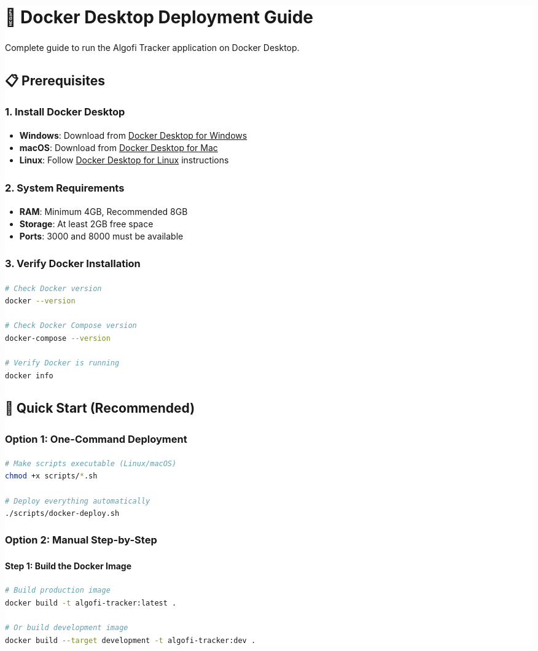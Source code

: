 # 🐳 Docker Desktop Deployment Guide

Complete guide to run the Algofi Tracker application on Docker Desktop.

## 📋 Prerequisites

### 1. Install Docker Desktop
- **Windows**: Download from [Docker Desktop for Windows](https://desktop.docker.com/win/main/amd64/Docker%20Desktop%20Installer.exe)
- **macOS**: Download from [Docker Desktop for Mac](https://desktop.docker.com/mac/main/amd64/Docker.dmg)
- **Linux**: Follow [Docker Desktop for Linux](https://docs.docker.com/desktop/install/linux-install/) instructions

### 2. System Requirements
- **RAM**: Minimum 4GB, Recommended 8GB
- **Storage**: At least 2GB free space
- **Ports**: 3000 and 8000 must be available

### 3. Verify Docker Installation
```bash
# Check Docker version
docker --version

# Check Docker Compose version
docker-compose --version

# Verify Docker is running
docker info
```

## 🚀 Quick Start (Recommended)

### Option 1: One-Command Deployment
```bash
# Make scripts executable (Linux/macOS)
chmod +x scripts/*.sh

# Deploy everything automatically
./scripts/docker-deploy.sh
```

### Option 2: Manual Step-by-Step

#### Step 1: Build the Docker Image
```bash
# Build production image
docker build -t algofi-tracker:latest .

# Or build development image
docker build --target development -t algofi-tracker:dev .
```
